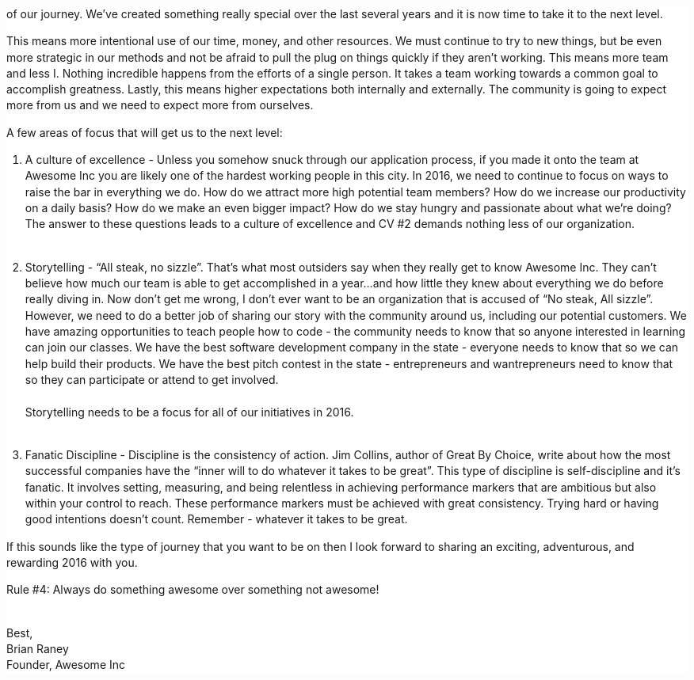 of our journey.  We’ve created something really special over the last several years and it is now time to take it to the next level.</p><p>This means more intentional use of our time, money, and other resources.  We must continue to try to new things, but be even more strategic in our methods and not be afraid to pull the plug on things quickly if they aren’t working.  This means more team and less I.  Nothing incredible happens from the efforts of a single person.  It takes a team working towards a common goal to accomplish greatness.  Lastly, this means higher expectations both internally and externally.  The community is going to expect more from us and we need to expect more from ourselves.  </p><p>A few areas of focus that will get us to the next level:</p><ol><li>

A culture of excellence - Unless you somehow snuck through our application process, if you made it onto the team at Awesome Inc you are likely one of the hardest working people in this city.  In 2016, we need to continue to focus on ways to raise the bar in everything we do.  How do we attract more high potential team members?  How do we increase our productivity on a daily basis?  How do we make an even bigger impact?  How do we stay hungry and passionate about what we’re doing?  The answer to these questions leads to a culture of excellence and CV #2 demands nothing less of our organization.<br/><br/></li><li>

Storytelling - “All steak, no sizzle”.  That’s what most outsiders say when they really get to know Awesome Inc.  They can’t believe how much our team is able to get accomplished in a year&hellip;and how little they knew about everything we do before really diving in.  Now don’t get me wrong, I don’t ever want to be an organization that is accused of “No steak, All sizzle”.  However, we need to do a better job of sharing our story with the community around us, including our potential customers.  We have amazing opportunities to teach people how to code - the community needs to know that so anyone interested in learning can join our classes.  We have the best software development company in the state - everyone needs to know that so we can help build their products.  We have the best pitch contest in the state - entrepreneurs and wantrepreneurs need to know that so they can participate or attend to get involved.<br/><br/>Storytelling needs to be a focus for all of our initiatives in 2016.<br/><br/></li><li>

Fanatic Discipline - Discipline is the consistency of action.  Jim Collins, author of Great By Choice, write about how the most successful companies have the “inner will to do whatever it takes to be great”.  This type of discipline is self-discipline and it’s fanatic.  It involves setting, measuring, and being relentless in achieving performance markers that are ambitious but also within your control to reach.  These performance markers must be achieved with great consistency.  Trying hard or having good intentions doesn’t count.  Remember - whatever it takes to be great.

</li></ol><p>If this sounds like the type of journey that you want to be on then I look forward to sharing an exciting, adventurous, and rewarding 2016 with you.</p><p>Rule #4: Always do something awesome over something not awesome!<br/><br/></p><p>Best,<br/>Brian Raney<br/>Founder, Awesome Inc</p>
